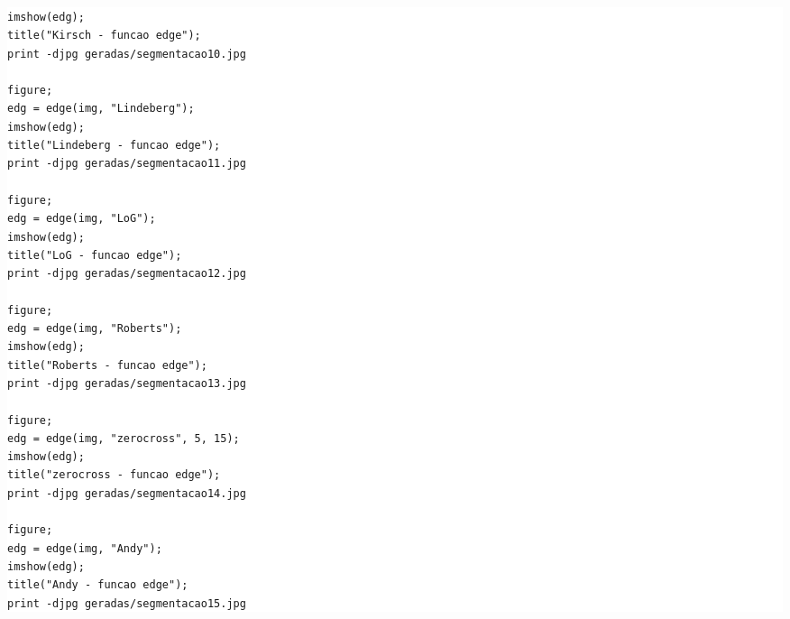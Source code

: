 ```
imshow(edg);
title("Kirsch - funcao edge");
print -djpg geradas/segmentacao10.jpg

figure;
edg = edge(img, "Lindeberg");
imshow(edg);
title("Lindeberg - funcao edge");
print -djpg geradas/segmentacao11.jpg

figure;
edg = edge(img, "LoG");
imshow(edg);
title("LoG - funcao edge");
print -djpg geradas/segmentacao12.jpg

figure;
edg = edge(img, "Roberts");
imshow(edg);
title("Roberts - funcao edge");
print -djpg geradas/segmentacao13.jpg

figure;
edg = edge(img, "zerocross", 5, 15);
imshow(edg);
title("zerocross - funcao edge");
print -djpg geradas/segmentacao14.jpg

figure;
edg = edge(img, "Andy");
imshow(edg);
title("Andy - funcao edge");
print -djpg geradas/segmentacao15.jpg
```
